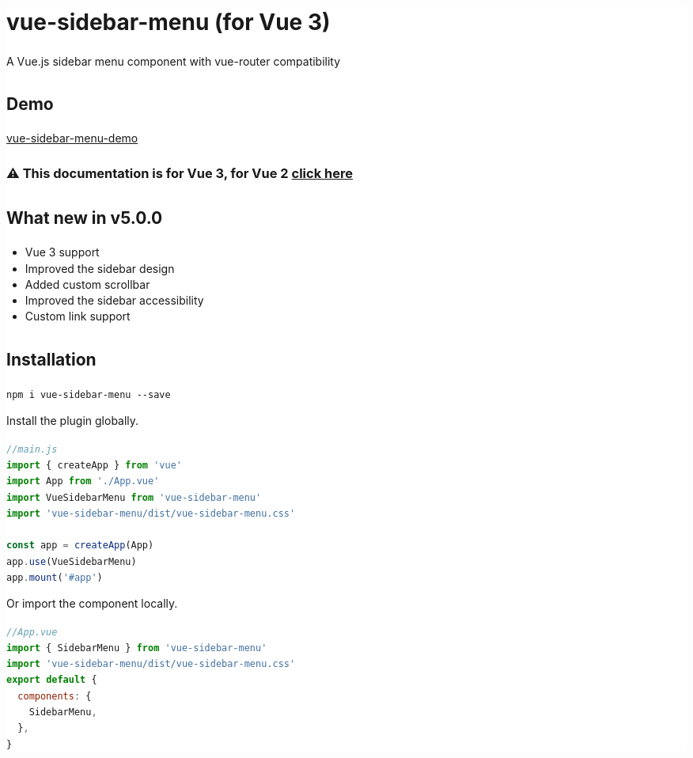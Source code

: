 # vue-sidebar-menu (for Vue 3)

A Vue.js sidebar menu component with vue-router compatibility

## Demo

[vue-sidebar-menu-demo](https://yaminncco.github.io/vue-sidebar-menu/)

### :warning: This documentation is for Vue 3, for Vue 2 [click here](https://github.com/yaminncco/vue-sidebar-menu/tree/vue2)

## What new in v5.0.0

- Vue 3 support
- Improved the sidebar design
- Added custom scrollbar
- Improved the sidebar accessibility
- Custom link support

## Installation

```
npm i vue-sidebar-menu --save
```

Install the plugin globally.

```js
//main.js
import { createApp } from 'vue'
import App from './App.vue'
import VueSidebarMenu from 'vue-sidebar-menu'
import 'vue-sidebar-menu/dist/vue-sidebar-menu.css'

const app = createApp(App)
app.use(VueSidebarMenu)
app.mount('#app')
```

Or import the component locally.

```js
//App.vue
import { SidebarMenu } from 'vue-sidebar-menu'
import 'vue-sidebar-menu/dist/vue-sidebar-menu.css'
export default {
  components: {
    SidebarMenu,
  },
}
```

